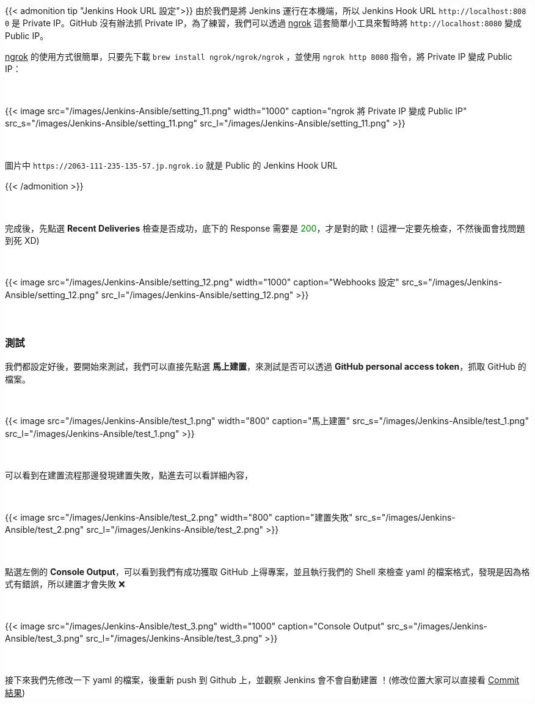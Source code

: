 {{< admonition tip "Jenkins Hook URL 設定">}}
由於我們是將 Jenkins 運行在本機端，所以 Jenkins Hook URL `http://localhost:8080` 是 Private IP。GitHub 沒有辦法抓 Private IP，為了練習，我們可以透過 [ngrok](https://ngrok.com/) 這套簡單小工具來暫時將 `http://localhost:8080` 變成 Public IP。

[ngrok](https://ngrok.com/) 的使用方式很簡單，只要先下載 `brew install ngrok/ngrok/ngrok` ，並使用 `ngrok http 8080` 指令，將 Private IP 變成 Public IP：

<br>

{{< image src="/images/Jenkins-Ansible/setting_11.png"  width="1000" caption="ngrok 將 Private IP 變成 Public IP" src_s="/images/Jenkins-Ansible/setting_11.png" src_l="/images/Jenkins-Ansible/setting_11.png" >}}

<br>

圖片中 `https://2063-111-235-135-57.jp.ngrok.io` 就是 Public 的 Jenkins Hook URL

{{< /admonition >}}

<br>

完成後，先點選 **Recent Deliveries** 檢查是否成功，底下的 Response 需要是 <font color=green>200</font>，才是對的歐！(這裡一定要先檢查，不然後面會找問題到死 XD)

<br>

{{< image src="/images/Jenkins-Ansible/setting_12.png"  width="1000" caption="Webhooks 設定" src_s="/images/Jenkins-Ansible/setting_12.png" src_l="/images/Jenkins-Ansible/setting_12.png" >}}

<br>

### 測試

我們都設定好後，要開始來測試，我們可以直接先點選 **馬上建置**，來測試是否可以透過 **GitHub personal access token**，抓取 GitHub 的檔案。

<br>

{{< image src="/images/Jenkins-Ansible/test_1.png"  width="800" caption="馬上建置" src_s="/images/Jenkins-Ansible/test_1.png" src_l="/images/Jenkins-Ansible/test_1.png" >}}

<br>

可以看到在建置流程那邊發現建置失敗，點進去可以看詳細內容，

<br>

{{< image src="/images/Jenkins-Ansible/test_2.png"  width="800" caption="建置失敗" src_s="/images/Jenkins-Ansible/test_2.png" src_l="/images/Jenkins-Ansible/test_2.png" >}}

<br>

點選左側的 **Console Output**，可以看到我們有成功獲取 GitHub 上得專案，並且執行我們的 Shell 來檢查 yaml 的檔案格式，發現是因為格式有錯誤，所以建置才會失敗 ❌ 

<br>

{{< image src="/images/Jenkins-Ansible/test_3.png"  width="1000" caption="Console Output" src_s="/images/Jenkins-Ansible/test_3.png" src_l="/images/Jenkins-Ansible/test_3.png" >}}

<br>

接下來我們先修改一下 yaml 的檔案，後重新 push 到 Github 上，並觀察 Jenkins 會不會自動建置 ！(修改位置大家可以直接看 [Commit 結果](https://github.com/880831ian/Jenkins/commit/729556412ef8796477a351040604aad8c8083c05))
